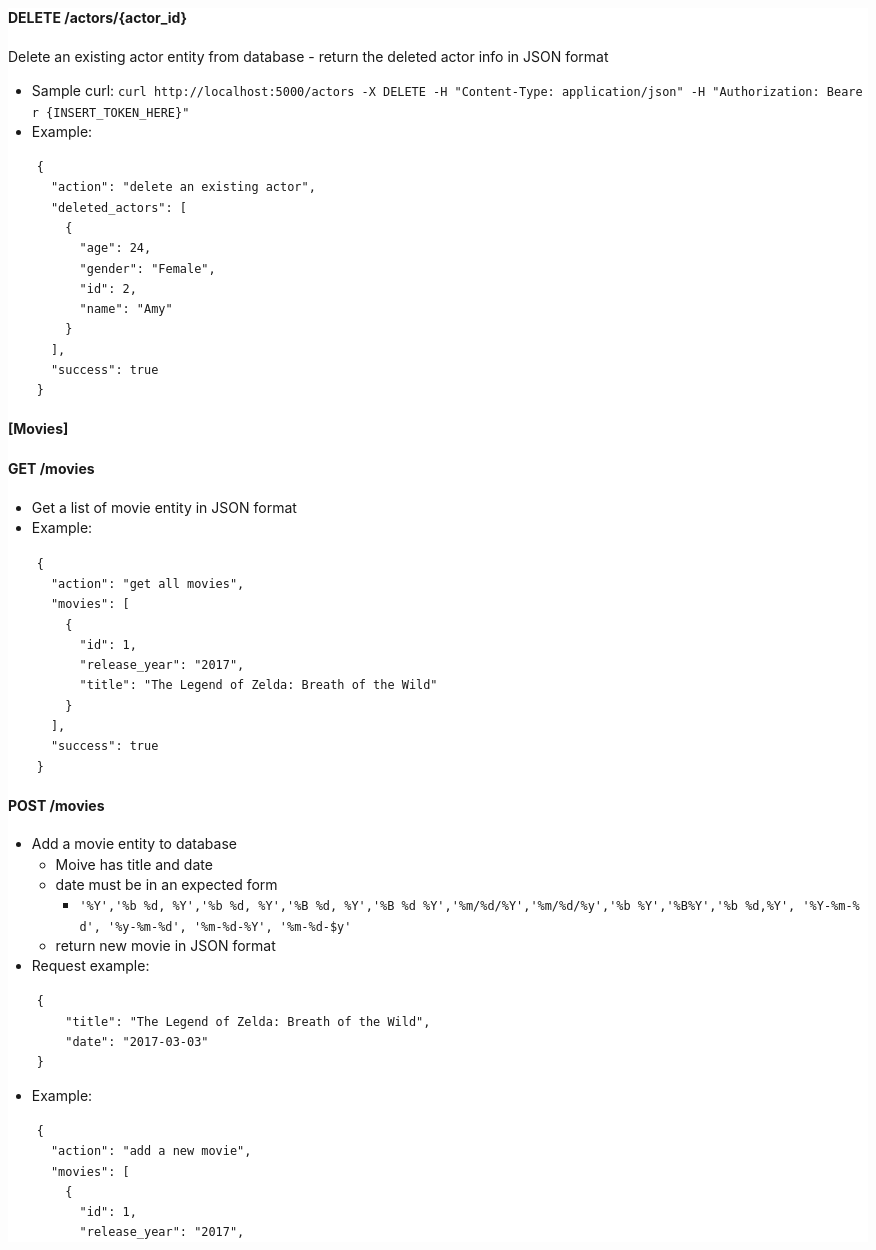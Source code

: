 #### DELETE /actors/{actor_id} 
Delete an existing actor entity from database
    - return the deleted actor info in JSON format
- Sample curl: 
`curl http://localhost:5000/actors -X DELETE -H "Content-Type: application/json" -H "Authorization: Bearer {INSERT_TOKEN_HERE}"`
- Example:
```
    {
      "action": "delete an existing actor",
      "deleted_actors": [
        {
          "age": 24,
          "gender": "Female",
          "id": 2,
          "name": "Amy"
        }
      ],
      "success": true
    }
```

#### [Movies]

#### GET /movies
- Get a list of movie entity in JSON format
- Example:
```
    {
      "action": "get all movies",
      "movies": [
        {
          "id": 1,
          "release_year": "2017",
          "title": "The Legend of Zelda: Breath of the Wild"
        }
      ],
      "success": true
    }
```

#### POST /movies

- Add a movie entity to database
    - Moive has title and date
    - date must be in an expected form
        - `'%Y','%b %d, %Y','%b %d, %Y','%B %d, %Y','%B %d %Y','%m/%d/%Y','%m/%d/%y','%b %Y','%B%Y','%b %d,%Y',
      '%Y-%m-%d', '%y-%m-%d', '%m-%d-%Y', '%m-%d-$y'`
    - return new movie in JSON format
- Request example:
```
    {
        "title": "The Legend of Zelda: Breath of the Wild",
        "date": "2017-03-03"
    }
```
- Example:
```
    {
      "action": "add a new movie",
      "movies": [
        {
          "id": 1,
          "release_year": "2017",
```